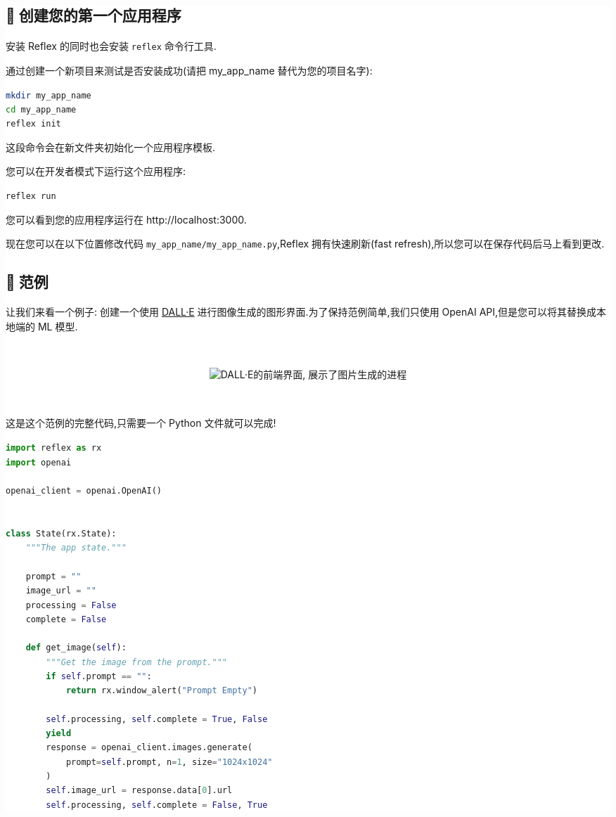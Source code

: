 ## 🥳 创建您的第一个应用程序

安装 Reflex 的同时也会安装 `reflex` 命令行工具.

通过创建一个新项目来测试是否安装成功(请把 my_app_name 替代为您的项目名字):

```bash
mkdir my_app_name
cd my_app_name
reflex init
```

这段命令会在新文件夹初始化一个应用程序模板.

您可以在开发者模式下运行这个应用程序:

```bash
reflex run
```

您可以看到您的应用程序运行在 http://localhost:3000.

现在您可以在以下位置修改代码 `my_app_name/my_app_name.py`,Reflex 拥有快速刷新(fast refresh),所以您可以在保存代码后马上看到更改.

## 🫧 范例

让我们来看一个例子: 创建一个使用 [DALL·E](https://platform.openai.com/docs/guides/images/image-generation?context=node) 进行图像生成的图形界面.为了保持范例简单,我们只使用 OpenAI API,但是您可以将其替换成本地端的 ML 模型.

&nbsp;

<div align="center">
<img src="https://raw.githubusercontent.com/reflex-dev/reflex/main/docs/images/dalle.gif" alt="DALL·E的前端界面, 展示了图片生成的进程" width="550" />
</div>

&nbsp;

这是这个范例的完整代码,只需要一个 Python 文件就可以完成!




```python
import reflex as rx
import openai

openai_client = openai.OpenAI()


class State(rx.State):
    """The app state."""
    
    prompt = ""
    image_url = ""
    processing = False
    complete = False

    def get_image(self):
        """Get the image from the prompt."""
        if self.prompt == "":
            return rx.window_alert("Prompt Empty")

        self.processing, self.complete = True, False
        yield
        response = openai_client.images.generate(
            prompt=self.prompt, n=1, size="1024x1024"
        )
        self.image_url = response.data[0].url
        self.processing, self.complete = False, True

```
